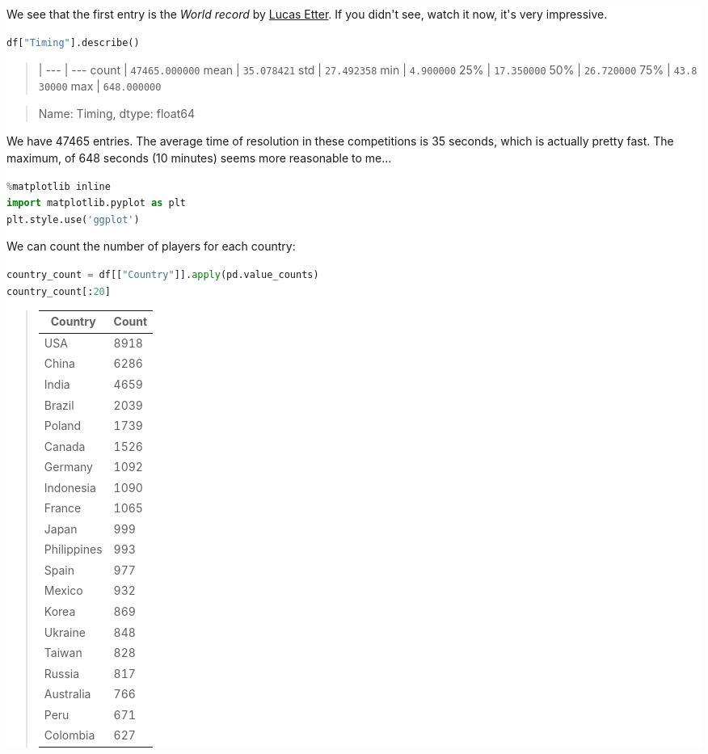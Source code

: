 
We see that the first entry is the *World record* by [Lucas
Etter](https://www.youtube.com/watch?v=vh0W8E4cNkQ). If you didn't see,
watch it now, it's very impressive.


```python
df["Timing"].describe()
```


> |
> --- | ---
> count | `47465.000000`
> mean  | `35.078421`
> std   | `27.492358`
> min   | `4.900000`
> 25%   | `17.350000`
> 50%   | `26.720000`
> 75%   | `43.830000`
> max   | `648.000000`

> Name: Timing, dtype: float64


We have 47465 entries. The average time of resolution in these
competitions is 35 seconds, which is actually pretty fast. The maximum,
of 648 seconds (10 minutes) seems more reasonable to me...


```python
%matplotlib inline
import matplotlib.pyplot as plt
plt.style.use('ggplot')
```

We can count the number of players for each country:


```python
country_count = df[["Country"]].apply(pd.value_counts)
country_count[:20]
```

> Country | Count
> --- | ---
> USA | 8918
> China | 6286
> India | 4659
> Brazil | 2039
> Poland | 1739
> Canada | 1526
> Germany | 1092
> Indonesia | 1090
> France | 1065
> Japan | 999
> Philippines | 993
> Spain | 977
> Mexico | 932
> Korea | 869
> Ukraine | 848
> Taiwan | 828
> Russia | 817
> Australia | 766
> Peru | 671
> Colombia | 627
